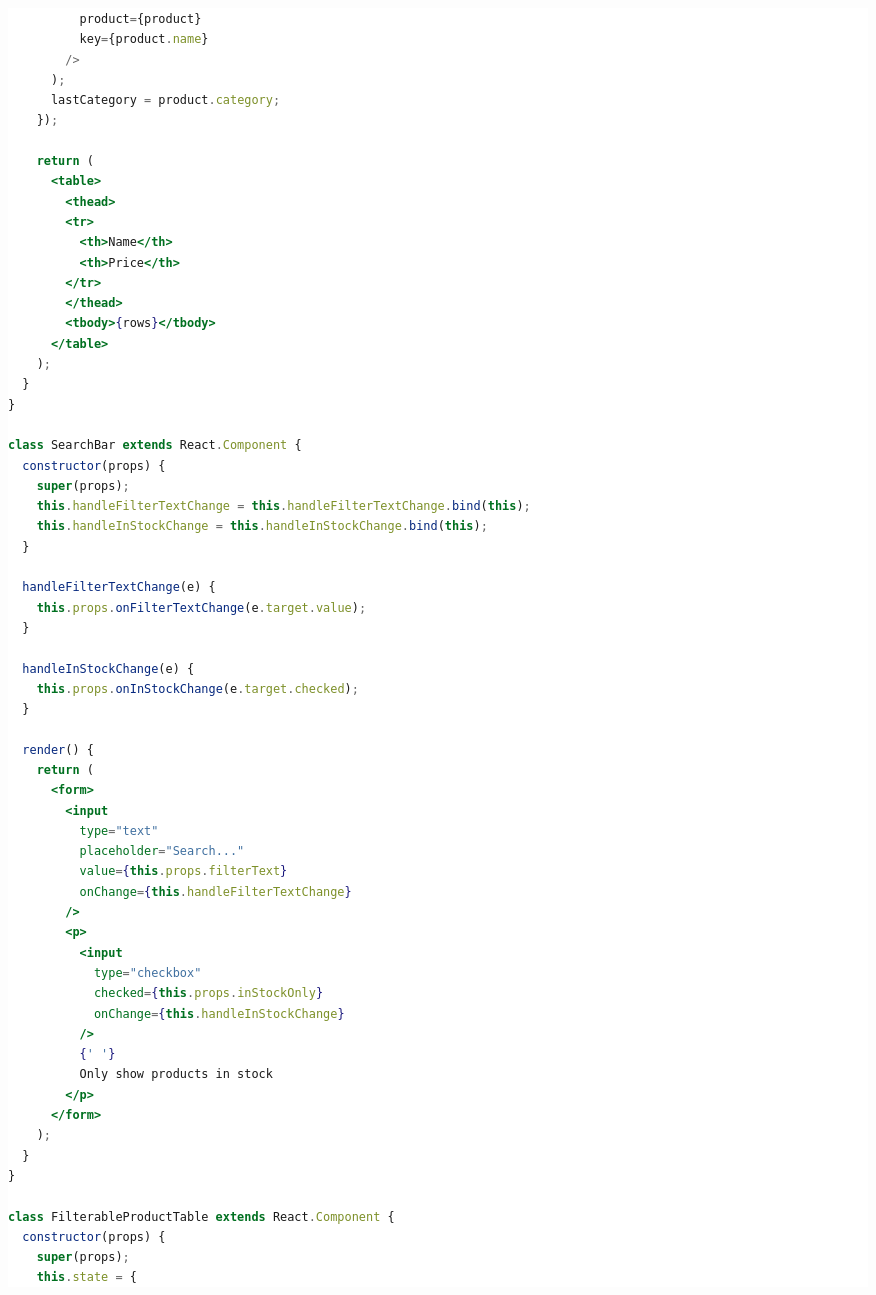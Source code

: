 ```jsx
          product={product}
          key={product.name}
        />
      );
      lastCategory = product.category;
    });

    return (
      <table>
        <thead>
        <tr>
          <th>Name</th>
          <th>Price</th>
        </tr>
        </thead>
        <tbody>{rows}</tbody>
      </table>
    );
  }
}

class SearchBar extends React.Component {
  constructor(props) {
    super(props);
    this.handleFilterTextChange = this.handleFilterTextChange.bind(this);
    this.handleInStockChange = this.handleInStockChange.bind(this);
  }

  handleFilterTextChange(e) {
    this.props.onFilterTextChange(e.target.value);
  }

  handleInStockChange(e) {
    this.props.onInStockChange(e.target.checked);
  }

  render() {
    return (
      <form>
        <input
          type="text"
          placeholder="Search..."
          value={this.props.filterText}
          onChange={this.handleFilterTextChange}
        />
        <p>
          <input
            type="checkbox"
            checked={this.props.inStockOnly}
            onChange={this.handleInStockChange}
          />
          {' '}
          Only show products in stock
        </p>
      </form>
    );
  }
}

class FilterableProductTable extends React.Component {
  constructor(props) {
    super(props);
    this.state = {
```